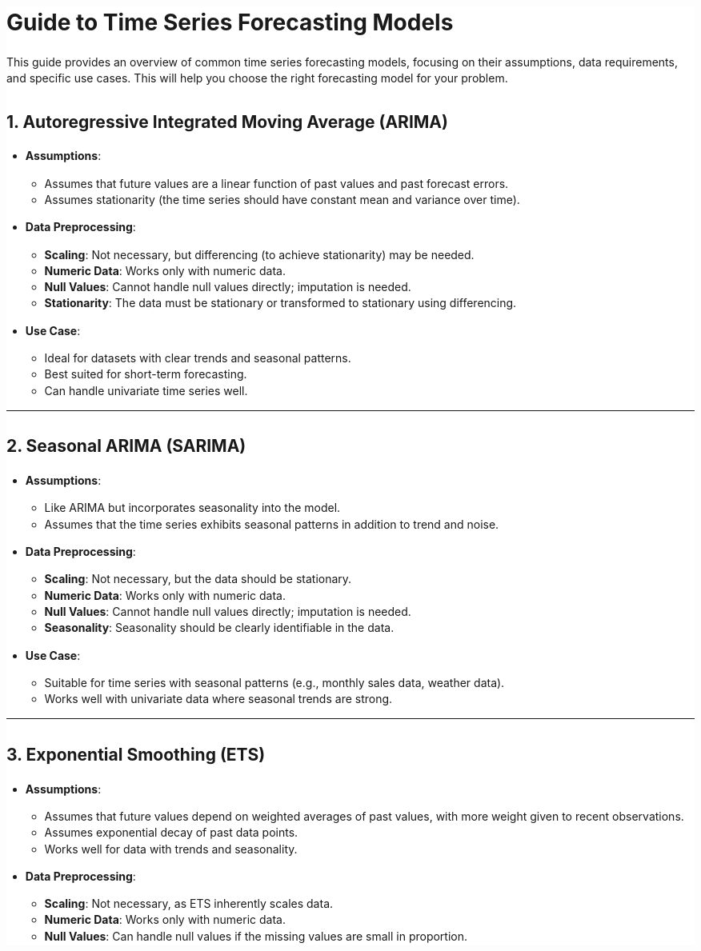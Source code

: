 # Guide to Time Series Forecasting Models

This guide provides an overview of common time series forecasting models, focusing on their assumptions, data requirements, and specific use cases. This will help you choose the right forecasting model for your problem.

## 1. Autoregressive Integrated Moving Average (ARIMA)

- **Assumptions**:
  - Assumes that future values are a linear function of past values and past forecast errors.
  - Assumes stationarity (the time series should have constant mean and variance over time).
  
- **Data Preprocessing**:
  - **Scaling**: Not necessary, but differencing (to achieve stationarity) may be needed.
  - **Numeric Data**: Works only with numeric data.
  - **Null Values**: Cannot handle null values directly; imputation is needed.
  - **Stationarity**: The data must be stationary or transformed to stationary using differencing.

- **Use Case**:
  - Ideal for datasets with clear trends and seasonal patterns.
  - Best suited for short-term forecasting.
  - Can handle univariate time series well.

---

## 2. Seasonal ARIMA (SARIMA)

- **Assumptions**:
  - Like ARIMA but incorporates seasonality into the model.
  - Assumes that the time series exhibits seasonal patterns in addition to trend and noise.

- **Data Preprocessing**:
  - **Scaling**: Not necessary, but the data should be stationary.
  - **Numeric Data**: Works only with numeric data.
  - **Null Values**: Cannot handle null values directly; imputation is needed.
  - **Seasonality**: Seasonality should be clearly identifiable in the data.

- **Use Case**:
  - Suitable for time series with seasonal patterns (e.g., monthly sales data, weather data).
  - Works well with univariate data where seasonal trends are strong.

---

## 3. Exponential Smoothing (ETS)

- **Assumptions**:
  - Assumes that future values depend on weighted averages of past values, with more weight given to recent observations.
  - Assumes exponential decay of past data points.
  - Works well for data with trends and seasonality.

- **Data Preprocessing**:
  - **Scaling**: Not necessary, as ETS inherently scales data.
  - **Numeric Data**: Works only with numeric data.
  - **Null Values**: Can handle null values if the missing values are small in proportion.
